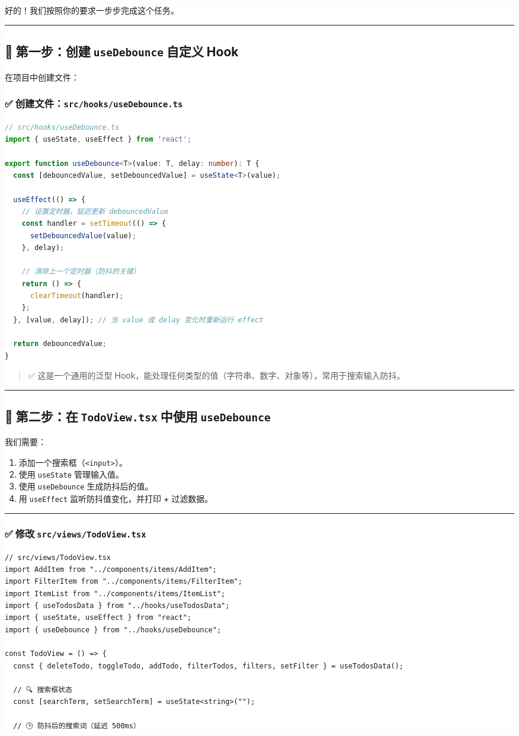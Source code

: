 好的！我们按照你的要求一步步完成这个任务。

---

## 🧩 第一步：创建 `useDebounce` 自定义 Hook

在项目中创建文件：

### ✅ 创建文件：`src/hooks/useDebounce.ts`

```ts
// src/hooks/useDebounce.ts
import { useState, useEffect } from 'react';

export function useDebounce<T>(value: T, delay: number): T {
  const [debouncedValue, setDebouncedValue] = useState<T>(value);

  useEffect(() => {
    // 设置定时器，延迟更新 debouncedValue
    const handler = setTimeout(() => {
      setDebouncedValue(value);
    }, delay);

    // 清除上一个定时器（防抖的关键）
    return () => {
      clearTimeout(handler);
    };
  }, [value, delay]); // 当 value 或 delay 变化时重新运行 effect

  return debouncedValue;
}
```

> ✅ 这是一个通用的泛型 Hook，能处理任何类型的值（字符串、数字、对象等），常用于搜索输入防抖。

---

## 🧩 第二步：在 `TodoView.tsx` 中使用 `useDebounce`

我们需要：
1. 添加一个搜索框（`<input>`）。
2. 使用 `useState` 管理输入值。
3. 使用 `useDebounce` 生成防抖后的值。
4. 用 `useEffect` 监听防抖值变化，并打印 + 过滤数据。

---

### ✅ 修改 `src/views/TodoView.tsx`

```tsx
// src/views/TodoView.tsx
import AddItem from "../components/items/AddItem";
import FilterItem from "../components/items/FilterItem";
import ItemList from "../components/items/ItemList";
import { useTodosData } from "../hooks/useTodosData";
import { useState, useEffect } from "react";
import { useDebounce } from "../hooks/useDebounce";

const TodoView = () => {
  const { deleteTodo, toggleTodo, addTodo, filterTodos, filters, setFilter } = useTodosData();

  // 🔍 搜索框状态
  const [searchTerm, setSearchTerm] = useState<string>("");
  
  // 🕒 防抖后的搜索词（延迟 500ms）
```